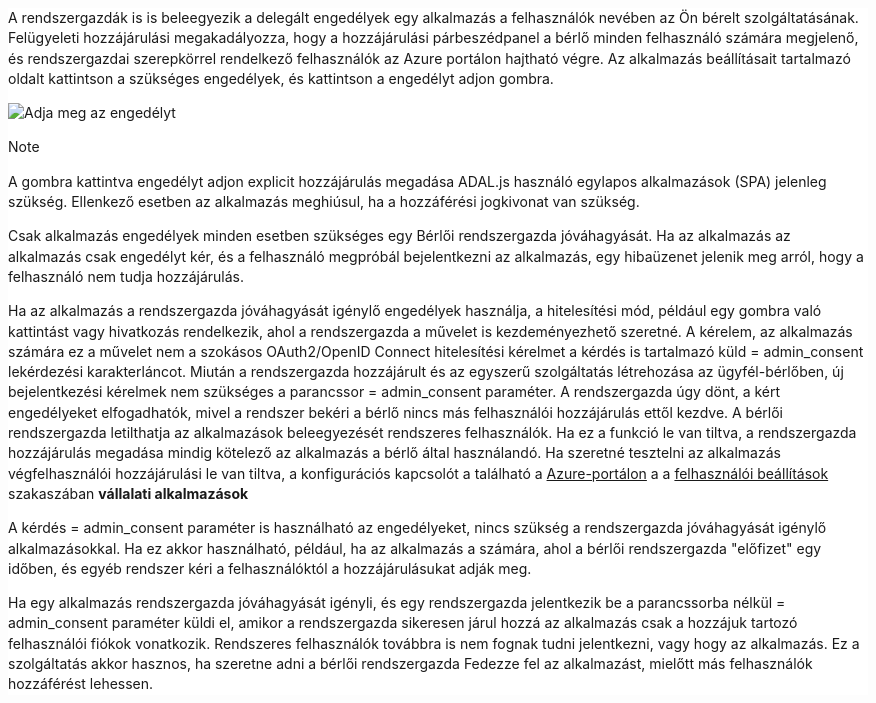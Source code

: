 A rendszergazdák is is beleegyezik a delegált engedélyek egy alkalmazás a felhasználók nevében az Ön bérelt szolgáltatásának. Felügyeleti hozzájárulási megakadályozza, hogy a hozzájárulási párbeszédpanel a bérlő minden felhasználó számára megjelenő, és rendszergazdai szerepkörrel rendelkező felhasználók az Azure portálon hajtható végre. Az alkalmazás beállításait tartalmazó oldalt kattintson a szükséges engedélyek, és kattintson a engedélyt adjon gombra.

![Adja meg az engedélyt](./media/openidoauth-tutorial/grantpermission.png)

> [!NOTE]
> A gombra kattintva engedélyt adjon explicit hozzájárulás megadása ADAL.js használó egylapos alkalmazások (SPA) jelenleg szükség. Ellenkező esetben az alkalmazás meghiúsul, ha a hozzáférési jogkivonat van szükség.

Csak alkalmazás engedélyek minden esetben szükséges egy Bérlői rendszergazda jóváhagyását. Ha az alkalmazás az alkalmazás csak engedélyt kér, és a felhasználó megpróbál bejelentkezni az alkalmazás, egy hibaüzenet jelenik meg arról, hogy a felhasználó nem tudja hozzájárulás.

Ha az alkalmazás a rendszergazda jóváhagyását igénylő engedélyek használja, a hitelesítési mód, például egy gombra való kattintást vagy hivatkozás rendelkezik, ahol a rendszergazda a művelet is kezdeményezhető szeretné. A kérelem, az alkalmazás számára ez a művelet nem a szokásos OAuth2/OpenID Connect hitelesítési kérelmet a kérdés is tartalmazó küld = admin_consent lekérdezési karakterláncot. Miután a rendszergazda hozzájárult és az egyszerű szolgáltatás létrehozása az ügyfél-bérlőben, új bejelentkezési kérelmek nem szükséges a parancssor = admin_consent paraméter. A rendszergazda úgy dönt, a kért engedélyeket elfogadhatók, mivel a rendszer bekéri a bérlő nincs más felhasználói hozzájárulás ettől kezdve. A bérlői rendszergazda letilthatja az alkalmazások beleegyezését rendszeres felhasználók. Ha ez a funkció le van tiltva, a rendszergazda hozzájárulás megadása mindig kötelező az alkalmazás a bérlő által használandó. Ha szeretné tesztelni az alkalmazás végfelhasználói hozzájárulási le van tiltva, a konfigurációs kapcsolót a található a [Azure-portálon](https://portal.azure.com/) a a [felhasználói beállítások](https://portal.azure.com/#blade/Microsoft_AAD_IAM/StartboardApplicationsMenuBlade/UserSettings/menuId/) szakaszában **vállalati alkalmazások**

A kérdés = admin_consent paraméter is használható az engedélyeket, nincs szükség a rendszergazda jóváhagyását igénylő alkalmazásokkal. Ha ez akkor használható, például, ha az alkalmazás a számára, ahol a bérlői rendszergazda "előfizet" egy időben, és egyéb rendszer kéri a felhasználóktól a hozzájárulásukat adják meg.

Ha egy alkalmazás rendszergazda jóváhagyását igényli, és egy rendszergazda jelentkezik be a parancssorba nélkül = admin_consent paraméter küldi el, amikor a rendszergazda sikeresen járul hozzá az alkalmazás csak a hozzájuk tartozó felhasználói fiókok vonatkozik. Rendszeres felhasználók továbbra is nem fognak tudni jelentkezni, vagy hogy az alkalmazás. Ez a szolgáltatás akkor hasznos, ha szeretne adni a bérlői rendszergazda Fedezze fel az alkalmazást, mielőtt más felhasználók hozzáférést lehessen.